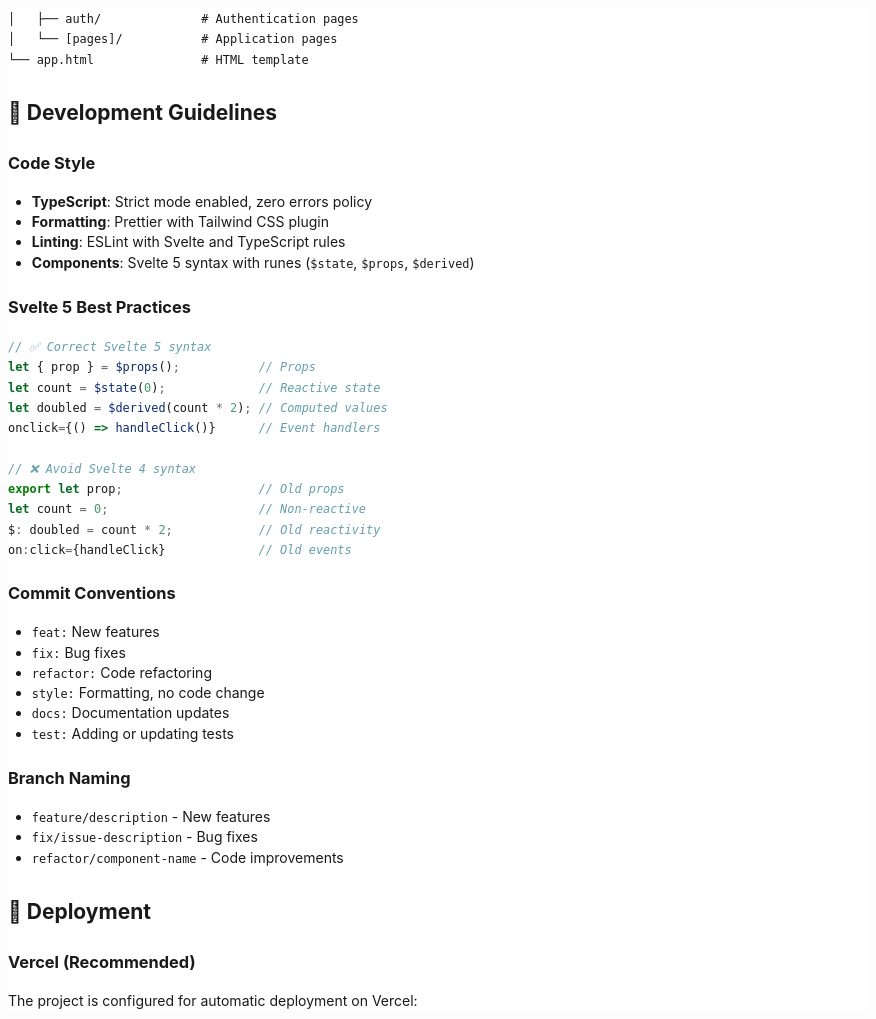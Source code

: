 ```
│   ├── auth/              # Authentication pages
│   └── [pages]/           # Application pages
└── app.html               # HTML template

```

## 🎨 Development Guidelines

### Code Style

- **TypeScript**: Strict mode enabled, zero errors policy
- **Formatting**: Prettier with Tailwind CSS plugin
- **Linting**: ESLint with Svelte and TypeScript rules
- **Components**: Svelte 5 syntax with runes (`$state`, `$props`, `$derived`)

### Svelte 5 Best Practices

```typescript
// ✅ Correct Svelte 5 syntax
let { prop } = $props();           // Props
let count = $state(0);             // Reactive state
let doubled = $derived(count * 2); // Computed values
onclick={() => handleClick()}      // Event handlers

// ❌ Avoid Svelte 4 syntax
export let prop;                   // Old props
let count = 0;                     // Non-reactive
$: doubled = count * 2;            // Old reactivity
on:click={handleClick}             // Old events
```

### Commit Conventions

- `feat:` New features
- `fix:` Bug fixes
- `refactor:` Code refactoring
- `style:` Formatting, no code change
- `docs:` Documentation updates
- `test:` Adding or updating tests

### Branch Naming

- `feature/description` - New features
- `fix/issue-description` - Bug fixes
- `refactor/component-name` - Code improvements

## 🚀 Deployment

### Vercel (Recommended)

The project is configured for automatic deployment on Vercel:
